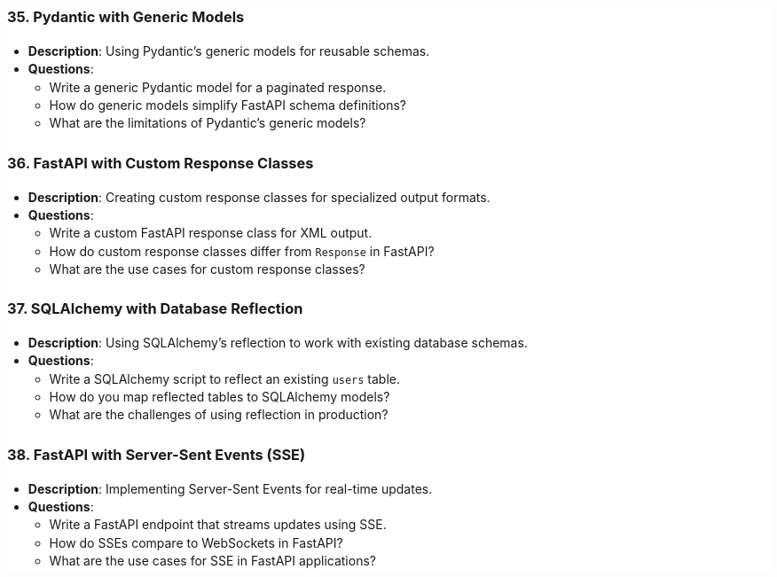 ### 35. Pydantic with Generic Models
- **Description**: Using Pydantic’s generic models for reusable schemas.
- **Questions**:
  - Write a generic Pydantic model for a paginated response.
  - How do generic models simplify FastAPI schema definitions?
  - What are the limitations of Pydantic’s generic models?

### 36. FastAPI with Custom Response Classes
- **Description**: Creating custom response classes for specialized output formats.
- **Questions**:
  - Write a custom FastAPI response class for XML output.
  - How do custom response classes differ from `Response` in FastAPI?
  - What are the use cases for custom response classes?

### 37. SQLAlchemy with Database Reflection
- **Description**: Using SQLAlchemy’s reflection to work with existing database schemas.
- **Questions**:
  - Write a SQLAlchemy script to reflect an existing `users` table.
  - How do you map reflected tables to SQLAlchemy models?
  - What are the challenges of using reflection in production?

### 38. FastAPI with Server-Sent Events (SSE)
- **Description**: Implementing Server-Sent Events for real-time updates.
- **Questions**:
  - Write a FastAPI endpoint that streams updates using SSE.
  - How do SSEs compare to WebSockets in FastAPI?
  - What are the use cases for SSE in FastAPI applications?